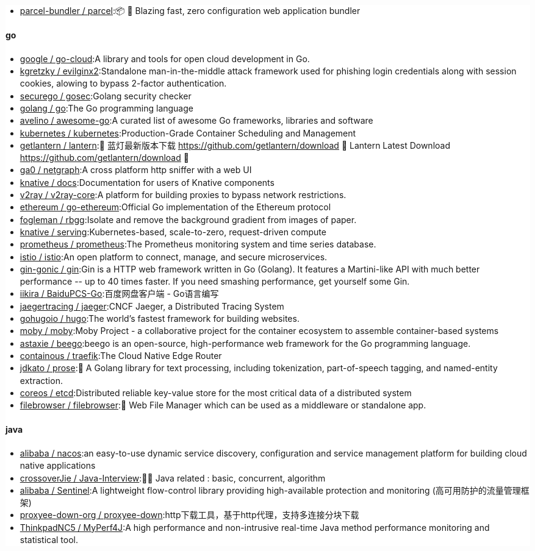 * [parcel-bundler / parcel](https://github.com/parcel-bundler/parcel):📦 🚀 Blazing fast, zero configuration web application bundler

#### go
* [google / go-cloud](https://github.com/google/go-cloud):A library and tools for open cloud development in Go.
* [kgretzky / evilginx2](https://github.com/kgretzky/evilginx2):Standalone man-in-the-middle attack framework used for phishing login credentials along with session cookies, alowing to bypass 2-factor authentication.
* [securego / gosec](https://github.com/securego/gosec):Golang security checker
* [golang / go](https://github.com/golang/go):The Go programming language
* [avelino / awesome-go](https://github.com/avelino/awesome-go):A curated list of awesome Go frameworks, libraries and software
* [kubernetes / kubernetes](https://github.com/kubernetes/kubernetes):Production-Grade Container Scheduling and Management
* [getlantern / lantern](https://github.com/getlantern/lantern):🔴 蓝灯最新版本下载 https://github.com/getlantern/download 🔴 Lantern Latest Download https://github.com/getlantern/download 🔴
* [ga0 / netgraph](https://github.com/ga0/netgraph):A cross platform http sniffer with a web UI
* [knative / docs](https://github.com/knative/docs):Documentation for users of Knative components
* [v2ray / v2ray-core](https://github.com/v2ray/v2ray-core):A platform for building proxies to bypass network restrictions.
* [ethereum / go-ethereum](https://github.com/ethereum/go-ethereum):Official Go implementation of the Ethereum protocol
* [fogleman / rbgg](https://github.com/fogleman/rbgg):Isolate and remove the background gradient from images of paper.
* [knative / serving](https://github.com/knative/serving):Kubernetes-based, scale-to-zero, request-driven compute
* [prometheus / prometheus](https://github.com/prometheus/prometheus):The Prometheus monitoring system and time series database.
* [istio / istio](https://github.com/istio/istio):An open platform to connect, manage, and secure microservices.
* [gin-gonic / gin](https://github.com/gin-gonic/gin):Gin is a HTTP web framework written in Go (Golang). It features a Martini-like API with much better performance -- up to 40 times faster. If you need smashing performance, get yourself some Gin.
* [iikira / BaiduPCS-Go](https://github.com/iikira/BaiduPCS-Go):百度网盘客户端 - Go语言编写
* [jaegertracing / jaeger](https://github.com/jaegertracing/jaeger):CNCF Jaeger, a Distributed Tracing System
* [gohugoio / hugo](https://github.com/gohugoio/hugo):The world’s fastest framework for building websites.
* [moby / moby](https://github.com/moby/moby):Moby Project - a collaborative project for the container ecosystem to assemble container-based systems
* [astaxie / beego](https://github.com/astaxie/beego):beego is an open-source, high-performance web framework for the Go programming language.
* [containous / traefik](https://github.com/containous/traefik):The Cloud Native Edge Router
* [jdkato / prose](https://github.com/jdkato/prose):📖 A Golang library for text processing, including tokenization, part-of-speech tagging, and named-entity extraction.
* [coreos / etcd](https://github.com/coreos/etcd):Distributed reliable key-value store for the most critical data of a distributed system
* [filebrowser / filebrowser](https://github.com/filebrowser/filebrowser):📁 Web File Manager which can be used as a middleware or standalone app.

#### java
* [alibaba / nacos](https://github.com/alibaba/nacos):an easy-to-use dynamic service discovery, configuration and service management platform for building cloud native applications
* [crossoverJie / Java-Interview](https://github.com/crossoverJie/Java-Interview):👨‍🎓 Java related : basic, concurrent, algorithm
* [alibaba / Sentinel](https://github.com/alibaba/Sentinel):A lightweight flow-control library providing high-available protection and monitoring (高可用防护的流量管理框架)
* [proxyee-down-org / proxyee-down](https://github.com/proxyee-down-org/proxyee-down):http下载工具，基于http代理，支持多连接分块下载
* [ThinkpadNC5 / MyPerf4J](https://github.com/ThinkpadNC5/MyPerf4J):A high performance and non-intrusive real-time Java method performance monitoring and statistical tool.